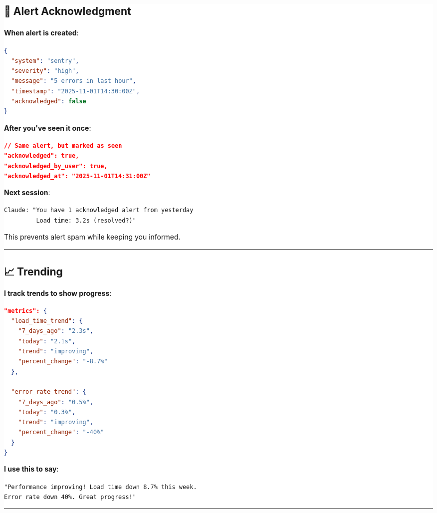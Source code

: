 
## 🔔 Alert Acknowledgment

**When alert is created**:
```json
{
  "system": "sentry",
  "severity": "high",
  "message": "5 errors in last hour",
  "timestamp": "2025-11-01T14:30:00Z",
  "acknowledged": false
}
```

**After you've seen it once**:
```json
// Same alert, but marked as seen
"acknowledged": true,
"acknowledged_by_user": true,
"acknowledged_at": "2025-11-01T14:31:00Z"
```

**Next session**:
```
Claude: "You have 1 acknowledged alert from yesterday
         Load time: 3.2s (resolved?)"
```

This prevents alert spam while keeping you informed.

---

## 📈 Trending

**I track trends to show progress**:

```json
"metrics": {
  "load_time_trend": {
    "7_days_ago": "2.3s",
    "today": "2.1s",
    "trend": "improving",
    "percent_change": "-8.7%"
  },

  "error_rate_trend": {
    "7_days_ago": "0.5%",
    "today": "0.3%",
    "trend": "improving",
    "percent_change": "-40%"
  }
}
```

**I use this to say**:
```
"Performance improving! Load time down 8.7% this week.
Error rate down 40%. Great progress!"
```

---